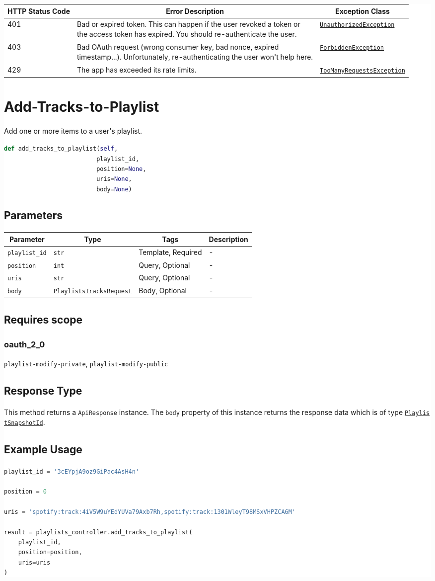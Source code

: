 | HTTP Status Code | Error Description | Exception Class |
|  --- | --- | --- |
| 401 | Bad or expired token. This can happen if the user revoked a token or<br>the access token has expired. You should re-authenticate the user. | [`UnauthorizedException`](../../doc/models/unauthorized-exception.md) |
| 403 | Bad OAuth request (wrong consumer key, bad nonce, expired<br>timestamp...). Unfortunately, re-authenticating the user won't help here. | [`ForbiddenException`](../../doc/models/forbidden-exception.md) |
| 429 | The app has exceeded its rate limits. | [`TooManyRequestsException`](../../doc/models/too-many-requests-exception.md) |


# Add-Tracks-to-Playlist

Add one or more items to a user's playlist.

```python
def add_tracks_to_playlist(self,
                          playlist_id,
                          position=None,
                          uris=None,
                          body=None)
```

## Parameters

| Parameter | Type | Tags | Description |
|  --- | --- | --- | --- |
| `playlist_id` | `str` | Template, Required | - |
| `position` | `int` | Query, Optional | - |
| `uris` | `str` | Query, Optional | - |
| `body` | [`PlaylistsTracksRequest`](../../doc/models/playlists-tracks-request.md) | Body, Optional | - |

## Requires scope

### oauth_2_0

`playlist-modify-private`, `playlist-modify-public`

## Response Type

This method returns a `ApiResponse` instance. The `body` property of this instance returns the response data which is of type [`PlaylistSnapshotId`](../../doc/models/playlist-snapshot-id.md).

## Example Usage

```python
playlist_id = '3cEYpjA9oz9GiPac4AsH4n'

position = 0

uris = 'spotify:track:4iV5W9uYEdYUVa79Axb7Rh,spotify:track:1301WleyT98MSxVHPZCA6M'

result = playlists_controller.add_tracks_to_playlist(
    playlist_id,
    position=position,
    uris=uris
)
```
